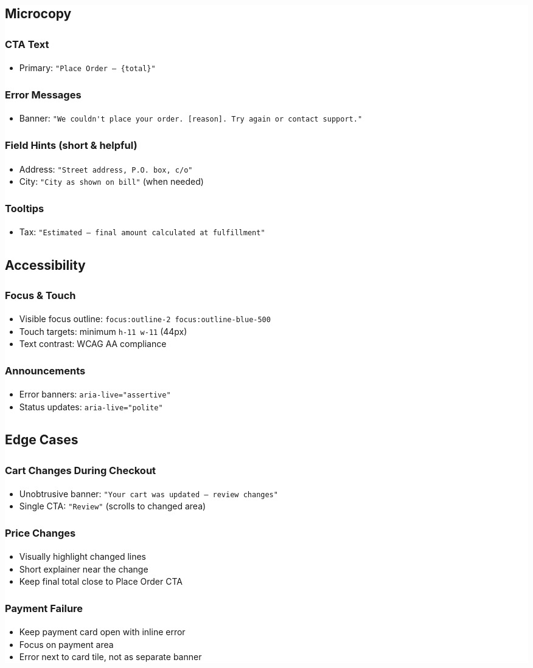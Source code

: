 ## Microcopy

### CTA Text
- Primary: `"Place Order — {total}"`

### Error Messages  
- Banner: `"We couldn't place your order. [reason]. Try again or contact support."`

### Field Hints (short & helpful)
- Address: `"Street address, P.O. box, c/o"`
- City: `"City as shown on bill"` (when needed)

### Tooltips
- Tax: `"Estimated — final amount calculated at fulfillment"`

## Accessibility 

### Focus & Touch
- Visible focus outline: `focus:outline-2 focus:outline-blue-500`
- Touch targets: minimum `h-11 w-11` (44px)
- Text contrast: WCAG AA compliance

### Announcements
- Error banners: `aria-live="assertive"`
- Status updates: `aria-live="polite"`

## Edge Cases

### Cart Changes During Checkout
- Unobtrusive banner: `"Your cart was updated — review changes"`
- Single CTA: `"Review"` (scrolls to changed area)

### Price Changes
- Visually highlight changed lines
- Short explainer near the change
- Keep final total close to Place Order CTA

### Payment Failure  
- Keep payment card open with inline error
- Focus on payment area
- Error next to card tile, not as separate banner